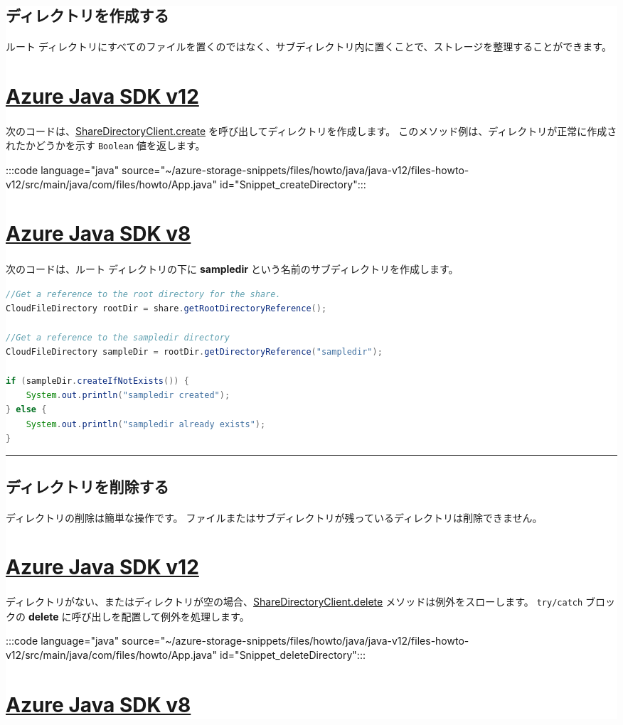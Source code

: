 
## <a name="create-a-directory"></a>ディレクトリを作成する

ルート ディレクトリにすべてのファイルを置くのではなく、サブディレクトリ内に置くことで、ストレージを整理することができます。

# <a name="azure-java-sdk-v12"></a>[Azure Java SDK v12](#tab/java)

次のコードは、[ShareDirectoryClient.create](/java/api/com.azure.storage.file.share.sharedirectoryclient.create) を呼び出してディレクトリを作成します。 このメソッド例は、ディレクトリが正常に作成されたかどうかを示す `Boolean` 値を返します。

:::code language="java" source="~/azure-storage-snippets/files/howto/java/java-v12/files-howto-v12/src/main/java/com/files/howto/App.java" id="Snippet_createDirectory":::

# <a name="azure-java-sdk-v8"></a>[Azure Java SDK v8](#tab/java8)

次のコードは、ルート ディレクトリの下に **sampledir** という名前のサブディレクトリを作成します。

```java
//Get a reference to the root directory for the share.
CloudFileDirectory rootDir = share.getRootDirectoryReference();

//Get a reference to the sampledir directory
CloudFileDirectory sampleDir = rootDir.getDirectoryReference("sampledir");

if (sampleDir.createIfNotExists()) {
    System.out.println("sampledir created");
} else {
    System.out.println("sampledir already exists");
}
```

---

## <a name="delete-a-directory"></a>ディレクトリを削除する

ディレクトリの削除は簡単な操作です。 ファイルまたはサブディレクトリが残っているディレクトリは削除できません。

# <a name="azure-java-sdk-v12"></a>[Azure Java SDK v12](#tab/java)

ディレクトリがない、またはディレクトリが空の場合、[ShareDirectoryClient.delete](/java/api/com.azure.storage.file.share.sharedirectoryclient.delete) メソッドは例外をスローします。 `try/catch` ブロックの **delete** に呼び出しを配置して例外を処理します。

:::code language="java" source="~/azure-storage-snippets/files/howto/java/java-v12/files-howto-v12/src/main/java/com/files/howto/App.java" id="Snippet_deleteDirectory":::

# <a name="azure-java-sdk-v8"></a>[Azure Java SDK v8](#tab/java8)
